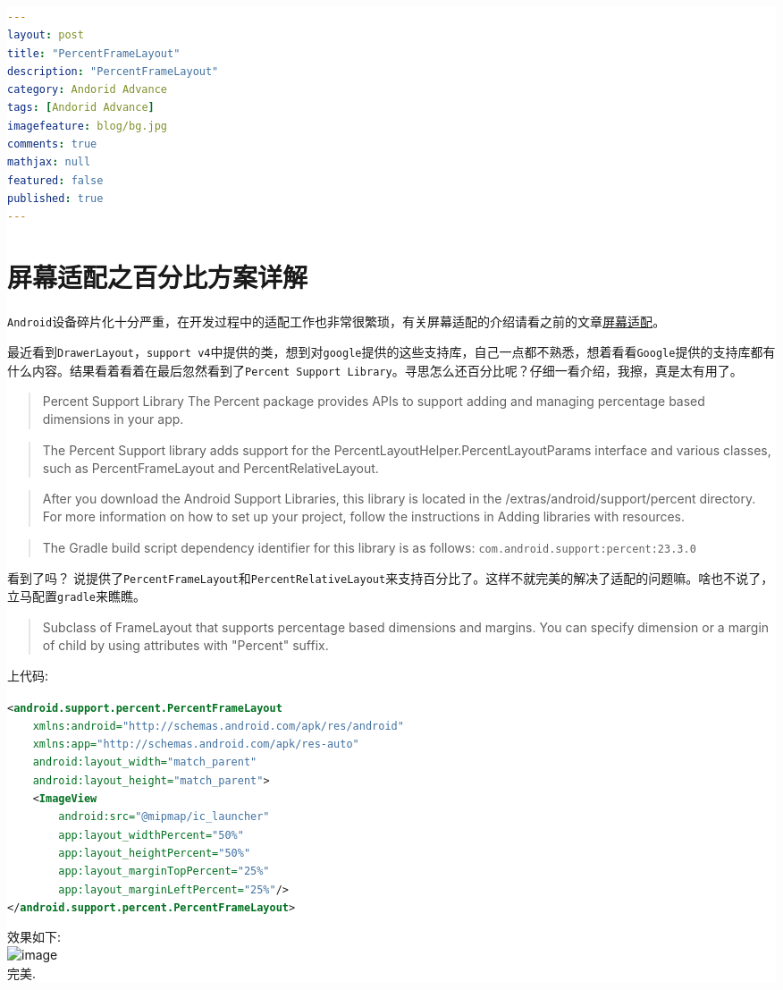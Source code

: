```yaml
---
layout: post
title: "PercentFrameLayout"
description: "PercentFrameLayout"
category: Andorid Advance
tags: [Andorid Advance]
imagefeature: blog/bg.jpg
comments: true
mathjax: null
featured: false
published: true
---
```


屏幕适配之百分比方案详解
===

`Android`设备碎片化十分严重，在开发过程中的适配工作也非常很繁琐，有关屏幕适配的介绍请看之前的文章[屏幕适配](https://github.com/CharonChui/AndroidNote/blob/master/BasicKnowledge/%E5%B1%8F%E5%B9%95%E9%80%82%E9%85%8D.md)。

最近看到`DrawerLayout`，`support v4`中提供的类，想到对`google`提供的这些支持库，自己一点都不熟悉，想着看看`Google`提供的支持库都有什么内容。结果看着看着在最后忽然看到了`Percent Support Library`。寻思怎么还百分比呢？仔细一看介绍，我擦，真是太有用了。
> Percent Support Library
> The Percent package provides APIs to support adding and managing percentage based dimensions in your app.

> The Percent Support library adds support for the PercentLayoutHelper.PercentLayoutParams interface and various classes, such as PercentFrameLayout and PercentRelativeLayout.

> After you download the Android Support Libraries, this library is located in the <sdk>/extras/android/support/percent directory. For more information on how to set up your project, follow the instructions in Adding libraries with resources.

> The Gradle build script dependency identifier for this library is as follows:
> `com.android.support:percent:23.3.0`

看到了吗？ 说提供了`PercentFrameLayout`和`PercentRelativeLayout`来支持百分比了。这样不就完美的解决了适配的问题嘛。啥也不说了，立马配置`gradle`来瞧瞧。   

> Subclass of FrameLayout that supports percentage based dimensions and margins. You can specify dimension or a margin of child by using attributes with "Percent" suffix. 

上代码:    
```xml
<android.support.percent.PercentFrameLayout
    xmlns:android="http://schemas.android.com/apk/res/android"
    xmlns:app="http://schemas.android.com/apk/res-auto"
    android:layout_width="match_parent"
    android:layout_height="match_parent">
    <ImageView
        android:src="@mipmap/ic_launcher"
        app:layout_widthPercent="50%"
        app:layout_heightPercent="50%"
        app:layout_marginTopPercent="25%"
        app:layout_marginLeftPercent="25%"/>
</android.support.percent.PercentFrameLayout>
```
效果如下:    
![image](https://raw.githubusercontent.com/CharonChui/Pictures/master/percent_frame.png?raw=true)    
完美.   
